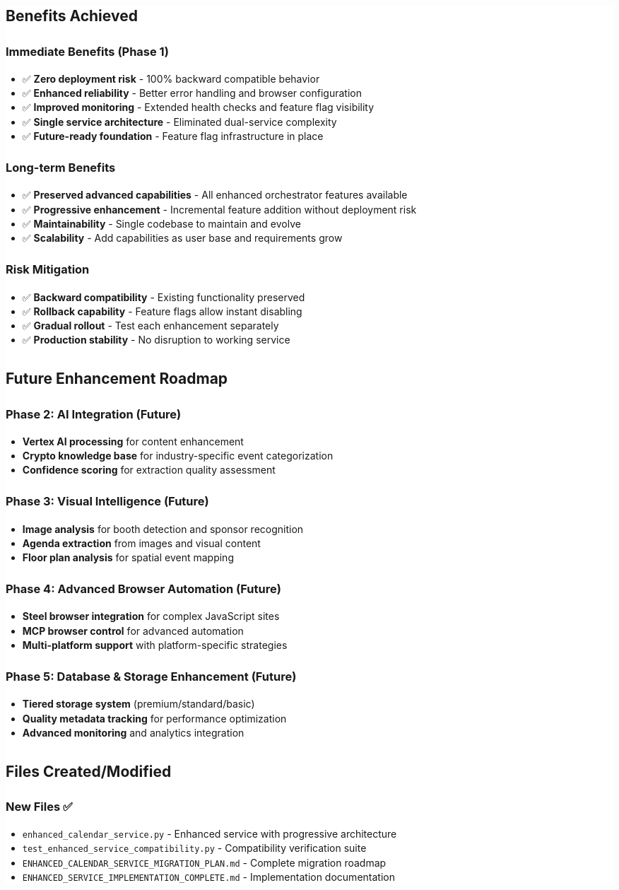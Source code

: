 ## Benefits Achieved

### Immediate Benefits (Phase 1)
- ✅ **Zero deployment risk** - 100% backward compatible behavior
- ✅ **Enhanced reliability** - Better error handling and browser configuration
- ✅ **Improved monitoring** - Extended health checks and feature flag visibility
- ✅ **Single service architecture** - Eliminated dual-service complexity
- ✅ **Future-ready foundation** - Feature flag infrastructure in place

### Long-term Benefits
- ✅ **Preserved advanced capabilities** - All enhanced orchestrator features available
- ✅ **Progressive enhancement** - Incremental feature addition without deployment risk
- ✅ **Maintainability** - Single codebase to maintain and evolve
- ✅ **Scalability** - Add capabilities as user base and requirements grow

### Risk Mitigation
- ✅ **Backward compatibility** - Existing functionality preserved
- ✅ **Rollback capability** - Feature flags allow instant disabling
- ✅ **Gradual rollout** - Test each enhancement separately
- ✅ **Production stability** - No disruption to working service

## Future Enhancement Roadmap

### Phase 2: AI Integration (Future)
- **Vertex AI processing** for content enhancement
- **Crypto knowledge base** for industry-specific event categorization
- **Confidence scoring** for extraction quality assessment

### Phase 3: Visual Intelligence (Future)  
- **Image analysis** for booth detection and sponsor recognition
- **Agenda extraction** from images and visual content
- **Floor plan analysis** for spatial event mapping

### Phase 4: Advanced Browser Automation (Future)
- **Steel browser integration** for complex JavaScript sites
- **MCP browser control** for advanced automation
- **Multi-platform support** with platform-specific strategies

### Phase 5: Database & Storage Enhancement (Future)
- **Tiered storage system** (premium/standard/basic)
- **Quality metadata tracking** for performance optimization
- **Advanced monitoring** and analytics integration

## Files Created/Modified

### New Files ✅
- `enhanced_calendar_service.py` - Enhanced service with progressive architecture
- `test_enhanced_service_compatibility.py` - Compatibility verification suite
- `ENHANCED_CALENDAR_SERVICE_MIGRATION_PLAN.md` - Complete migration roadmap
- `ENHANCED_SERVICE_IMPLEMENTATION_COMPLETE.md` - Implementation documentation
